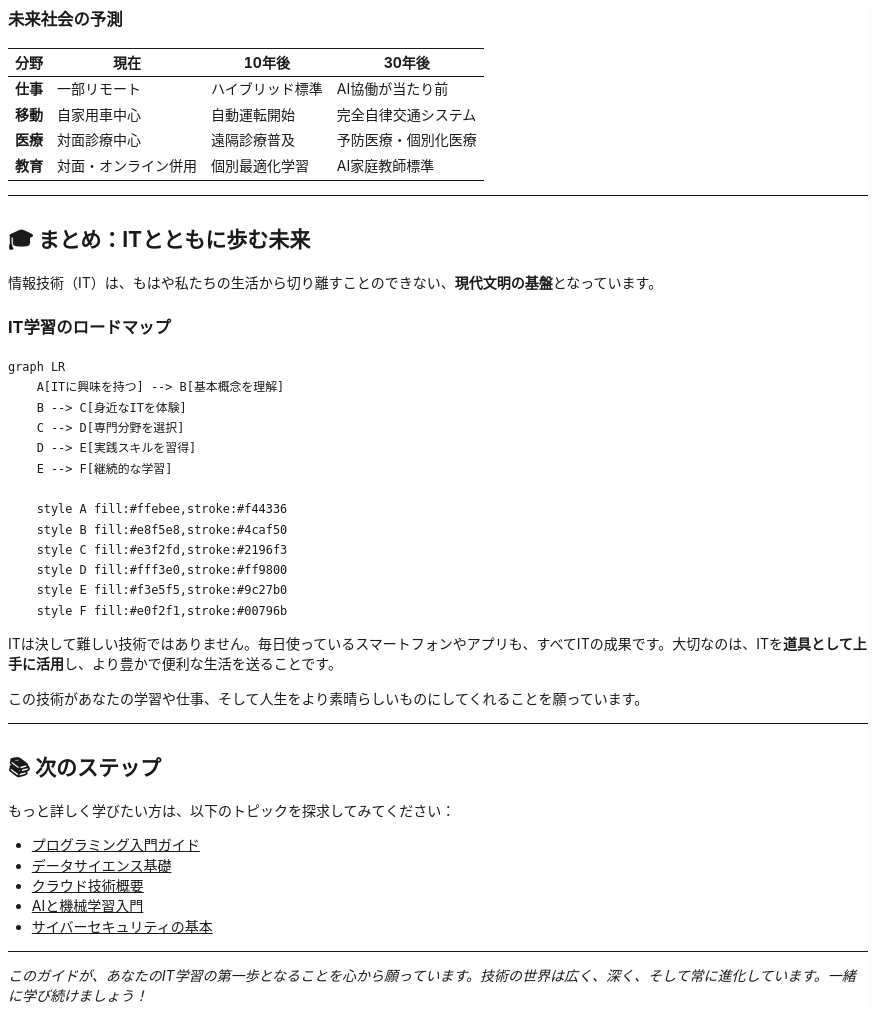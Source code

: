 ### 未来社会の予測

| 分野 | 現在 | 10年後 | 30年後 |
|------|------|--------|--------|
| **仕事** | 一部リモート | ハイブリッド標準 | AI協働が当たり前 |
| **移動** | 自家用車中心 | 自動運転開始 | 完全自律交通システム |
| **医療** | 対面診療中心 | 遠隔診療普及 | 予防医療・個別化医療 |
| **教育** | 対面・オンライン併用 | 個別最適化学習 | AI家庭教師標準 |

---

## 🎓 まとめ：ITとともに歩む未来

情報技術（IT）は、もはや私たちの生活から切り離すことのできない、**現代文明の基盤**となっています。

### IT学習のロードマップ

```mermaid
graph LR
    A[ITに興味を持つ] --> B[基本概念を理解]
    B --> C[身近なITを体験]
    C --> D[専門分野を選択]
    D --> E[実践スキルを習得]
    E --> F[継続的な学習]
    
    style A fill:#ffebee,stroke:#f44336
    style B fill:#e8f5e8,stroke:#4caf50
    style C fill:#e3f2fd,stroke:#2196f3
    style D fill:#fff3e0,stroke:#ff9800
    style E fill:#f3e5f5,stroke:#9c27b0
    style F fill:#e0f2f1,stroke:#00796b
```

ITは決して難しい技術ではありません。毎日使っているスマートフォンやアプリも、すべてITの成果です。大切なのは、ITを**道具として上手に活用**し、より豊かで便利な生活を送ることです。

この技術があなたの学習や仕事、そして人生をより素晴らしいものにしてくれることを願っています。

---

## 📚 次のステップ

もっと詳しく学びたい方は、以下のトピックを探求してみてください：

- [プログラミング入門ガイド](/docs/programming-guide.md)
- [データサイエンス基礎](/docs/data-science-basics.md)
- [クラウド技術概要](/docs/cloud-technology.md)
- [AIと機械学習入門](/docs/ai-ml-introduction.md)
- [サイバーセキュリティの基本](/docs/cybersecurity-basics.md)

---

*このガイドが、あなたのIT学習の第一歩となることを心から願っています。技術の世界は広く、深く、そして常に進化しています。一緒に学び続けましょう！*
